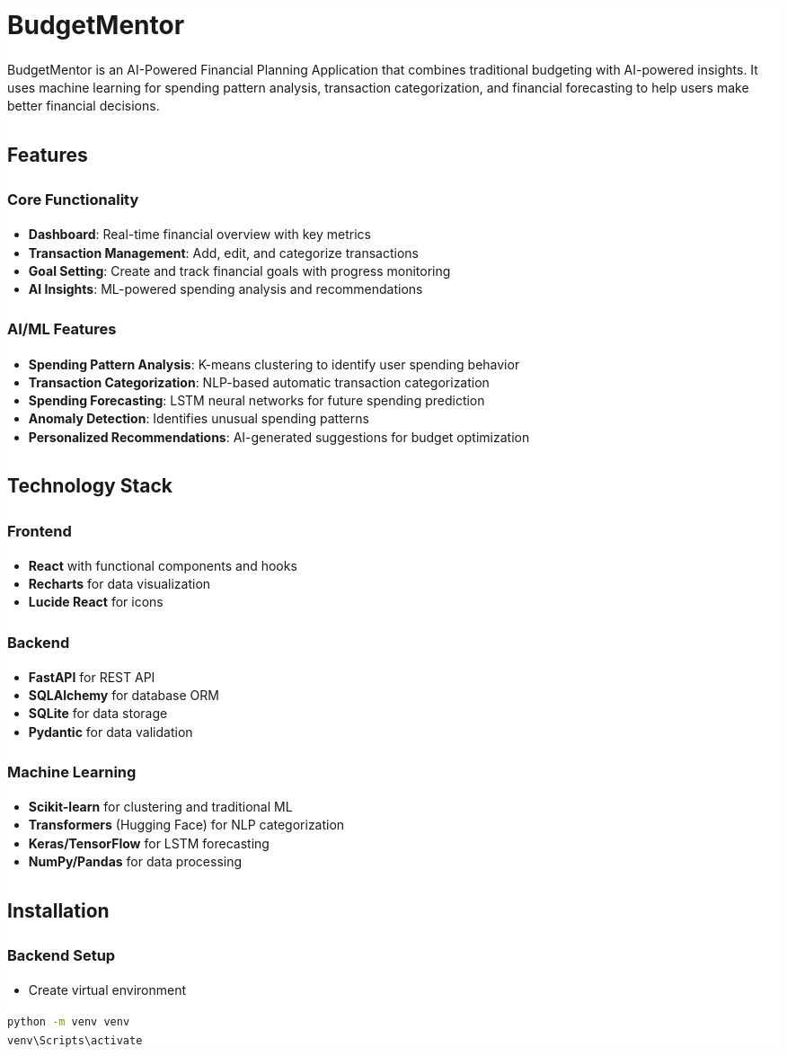 # BudgetMentor
BudgetMentor is an AI-Powered Financial Planning Application that combines traditional budgeting with AI-powered insights. It uses machine learning for spending pattern analysis, transaction categorization, and financial forecasting to help users make better financial decisions.

## Features

### Core Functionality
- **Dashboard**: Real-time financial overview with key metrics
- **Transaction Management**: Add, edit, and categorize transactions
- **Goal Setting**: Create and track financial goals with progress monitoring
- **AI Insights**: ML-powered spending analysis and recommendations

### AI/ML Features
- **Spending Pattern Analysis**: K-means clustering to identify user spending behavior
- **Transaction Categorization**: NLP-based automatic transaction categorization
- **Spending Forecasting**: LSTM neural networks for future spending prediction
- **Anomaly Detection**: Identifies unusual spending patterns
- **Personalized Recommendations**: AI-generated suggestions for budget optimization

## Technology Stack

### Frontend
- **React** with functional components and hooks
- **Recharts** for data visualization
- **Lucide React** for icons

### Backend
- **FastAPI** for REST API
- **SQLAlchemy** for database ORM
- **SQLite** for data storage
- **Pydantic** for data validation

### Machine Learning
- **Scikit-learn** for clustering and traditional ML
- **Transformers** (Hugging Face) for NLP categorization
- **Keras/TensorFlow** for LSTM forecasting
- **NumPy/Pandas** for data processing

## Installation

### Backend Setup
- Create virtual environment
```bash
python -m venv venv
venv\Scripts\activate
```

